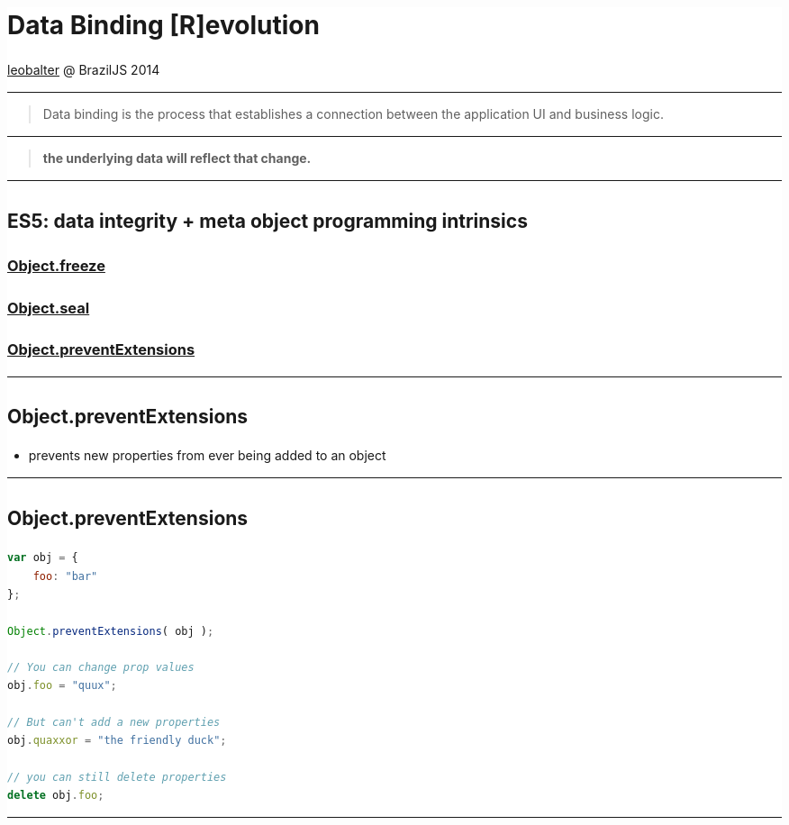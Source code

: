 # Data Binding [R]evolution

[leobalter](http://twitter.com/leobalter) @ BrazilJS 2014

---

> Data binding is the process that establishes a connection between the application UI and business logic.

---

> **the underlying data will reflect that change.**

---

## ES5: data integrity + meta object programming intrinsics

### [Object.freeze](https://developer.mozilla.org/en-US/docs/Web/JavaScript/Reference/Global_Objects/Object/freeze)

### [Object.seal](https://developer.mozilla.org/en-US/docs/Web/JavaScript/Reference/Global_Objects/Object/seal)

### [Object.preventExtensions](https://developer.mozilla.org/en-US/docs/Web/JavaScript/Reference/Global_Objects/Object/preventExtensions)

---

## Object.preventExtensions

- prevents new properties from ever being added to an object

---

## Object.preventExtensions

```js
var obj = {
	foo: "bar"
};

Object.preventExtensions( obj );

// You can change prop values
obj.foo = "quux";

// But can't add a new properties
obj.quaxxor = "the friendly duck";

// you can still delete properties
delete obj.foo;

```

---